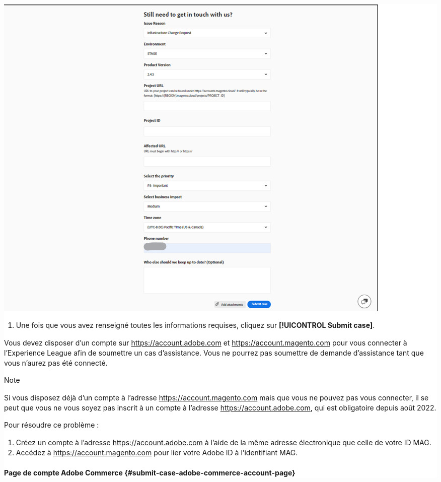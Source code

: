    ![direct_support_required](assets/direct_support.png)

1. Une fois que vous avez renseigné toutes les informations requises, cliquez sur **[!UICONTROL Submit case]**.

Vous devez disposer d’un compte sur https://account.adobe.com et https://account.magento.com pour vous connecter à l’Experience League afin de soumettre un cas d’assistance. Vous ne pourrez pas soumettre de demande d’assistance tant que vous n’aurez pas été connecté.

>[!NOTE]
>
>Si vous disposez déjà d’un compte à l’adresse https://account.magento.com mais que vous ne pouvez pas vous connecter, il se peut que vous ne vous soyez pas inscrit à un compte à l’adresse https://account.adobe.com, qui est obligatoire depuis août 2022.
>
>Pour résoudre ce problème :
>1. Créez un compte à l’adresse https://account.adobe.com à l’aide de la même adresse électronique que celle de votre ID MAG.
>1. Accédez à https://account.magento.com pour lier votre Adobe ID à l’identifiant MAG.

#### Page de compte Adobe Commerce {#submit-case-adobe-commerce-account-page}

